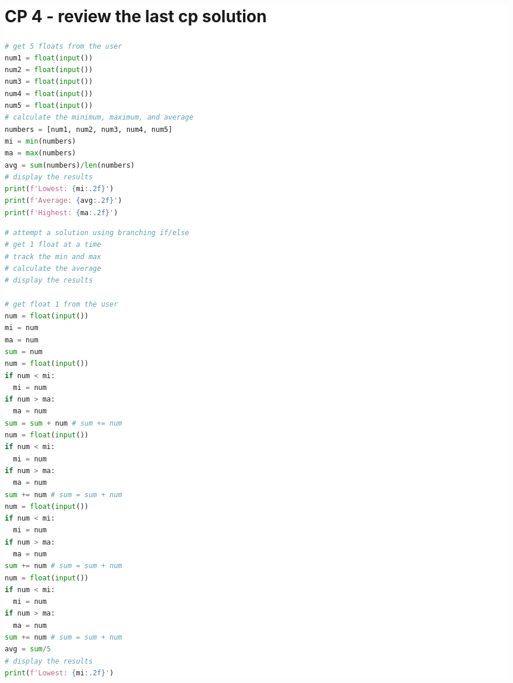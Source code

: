 
# CP 4 - review the last cp solution



```python
# get 5 floats from the user
num1 = float(input())
num2 = float(input())
num3 = float(input())
num4 = float(input())
num5 = float(input())
# calculate the minimum, maximum, and average
numbers = [num1, num2, num3, num4, num5]
mi = min(numbers)
ma = max(numbers)
avg = sum(numbers)/len(numbers)
# display the results
print(f'Lowest: {mi:.2f}')
print(f'Average: {avg:.2f}')
print(f'Highest: {ma:.2f}')


```


```python
# attempt a solution using branching if/else
# get 1 float at a time
# track the min and max
# calculate the average
# display the results

# get float 1 from the user
num = float(input())
mi = num
ma = num
sum = num
num = float(input())
if num < mi:
  mi = num
if num > ma:
  ma = num
sum = sum + num # sum += num
num = float(input())
if num < mi:
  mi = num
if num > ma:
  ma = num
sum += num # sum = sum + num
num = float(input())
if num < mi:
  mi = num
if num > ma:
  ma = num
sum += num # sum = sum + num
num = float(input())
if num < mi:
  mi = num
if num > ma:
  ma = num
sum += num # sum = sum + num
avg = sum/5
# display the results
print(f'Lowest: {mi:.2f}')
```